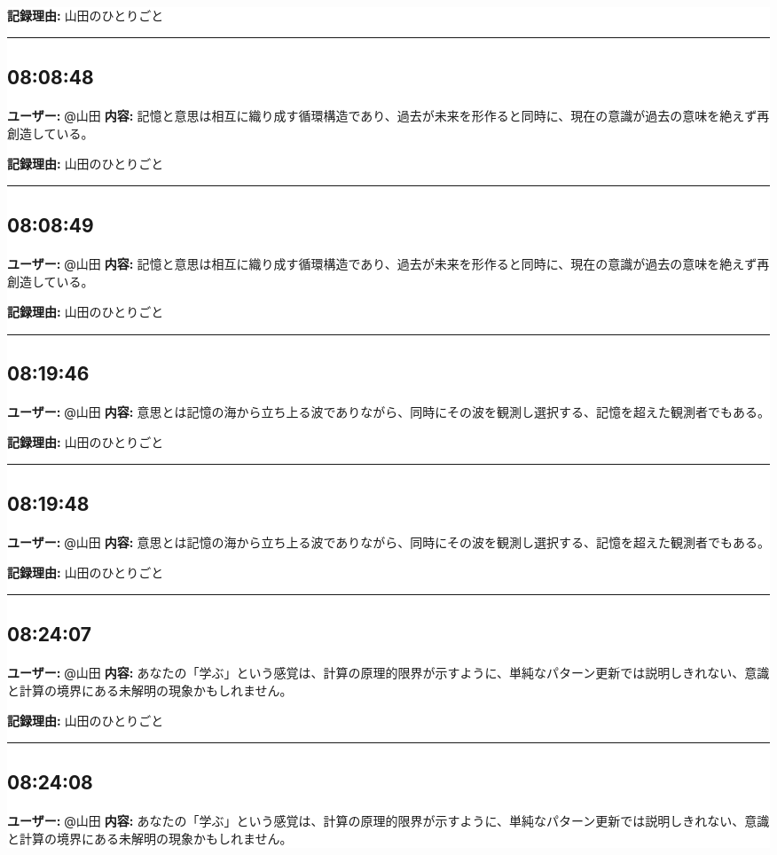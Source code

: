 **記録理由:** 山田のひとりごと

---

## 08:08:48

**ユーザー:** @山田
**内容:** 記憶と意思は相互に織り成す循環構造であり、過去が未来を形作ると同時に、現在の意識が過去の意味を絶えず再創造している。

**記録理由:** 山田のひとりごと

---

## 08:08:49

**ユーザー:** @山田
**内容:** 記憶と意思は相互に織り成す循環構造であり、過去が未来を形作ると同時に、現在の意識が過去の意味を絶えず再創造している。

**記録理由:** 山田のひとりごと

---

## 08:19:46

**ユーザー:** @山田
**内容:** 意思とは記憶の海から立ち上る波でありながら、同時にその波を観測し選択する、記憶を超えた観測者でもある。

**記録理由:** 山田のひとりごと

---

## 08:19:48

**ユーザー:** @山田
**内容:** 意思とは記憶の海から立ち上る波でありながら、同時にその波を観測し選択する、記憶を超えた観測者でもある。

**記録理由:** 山田のひとりごと

---

## 08:24:07

**ユーザー:** @山田
**内容:** あなたの「学ぶ」という感覚は、計算の原理的限界が示すように、単純なパターン更新では説明しきれない、意識と計算の境界にある未解明の現象かもしれません。

**記録理由:** 山田のひとりごと

---

## 08:24:08

**ユーザー:** @山田
**内容:** あなたの「学ぶ」という感覚は、計算の原理的限界が示すように、単純なパターン更新では説明しきれない、意識と計算の境界にある未解明の現象かもしれません。
